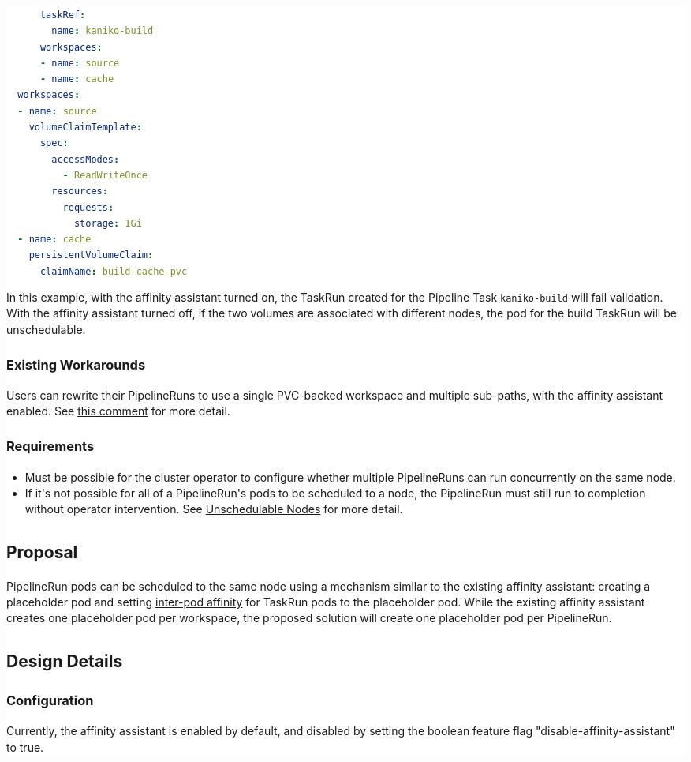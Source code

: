 ```yaml
      taskRef:
        name: kaniko-build
      workspaces:
      - name: source
      - name: cache
  workspaces:
  - name: source
    volumeClaimTemplate:
      spec:
        accessModes:
          - ReadWriteOnce
        resources:
          requests:
            storage: 1Gi
  - name: cache
    persistentVolumeClaim:
      claimName: build-cache-pvc
```

In this example, with the affinity assistant turned on, the TaskRun created for the Pipeline Task `kaniko-build` will fail validation. With the affinity assistant turned off, if the two volumes are associated with different nodes, the pod for the build TaskRun will be unschedulable.

### Existing Workarounds

Users can rewrite their PipelineRuns to use a single PVC-backed workspace and multiple sub-paths, with the affinity assistant enabled. See [this comment](https://github.com/tektoncd/pipeline/issues/3480#issuecomment-720442858) for more detail.

### Requirements

- Must be possible for the cluster operator to configure whether multiple PipelineRuns can run concurrently on the same node.
- If it's not possible for all of a PipelineRun's pods to be scheduled to a node, the PipelineRun must still run to completion without operator intervention. See [Unschedulable Nodes](#unschedulable-nodes) for more detail.

## Proposal

PipelineRun pods can be scheduled to the same node using a mechanism similar to the existing affinity assistant: creating a placeholder pod and setting [inter-pod affinity](https://kubernetes.io/docs/concepts/scheduling-eviction/assign-pod-node/#inter-pod-affinity-and-anti-affinity) for TaskRun pods to the placeholder pod. While the existing affinity assistant creates one placeholder pod per workspace, the proposed solution will create one placeholder pod per PipelineRun.

## Design Details

### Configuration

Currently, the affinity assistant is enabled by default, and disabled by setting the boolean feature flag "disable-affinity-assistant" to true.
